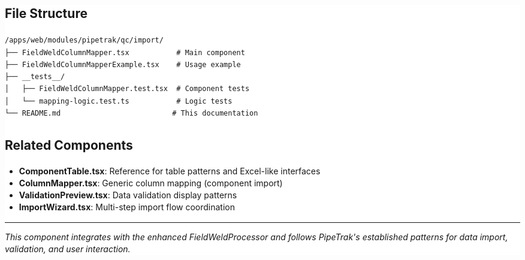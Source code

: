 ## File Structure

```
/apps/web/modules/pipetrak/qc/import/
├── FieldWeldColumnMapper.tsx           # Main component
├── FieldWeldColumnMapperExample.tsx    # Usage example
├── __tests__/
│   ├── FieldWeldColumnMapper.test.tsx  # Component tests
│   └── mapping-logic.test.ts           # Logic tests
└── README.md                          # This documentation
```

## Related Components

- **ComponentTable.tsx**: Reference for table patterns and Excel-like interfaces
- **ColumnMapper.tsx**: Generic column mapping (component import)
- **ValidationPreview.tsx**: Data validation display patterns
- **ImportWizard.tsx**: Multi-step import flow coordination

---

*This component integrates with the enhanced FieldWeldProcessor and follows PipeTrak's established patterns for data import, validation, and user interaction.*